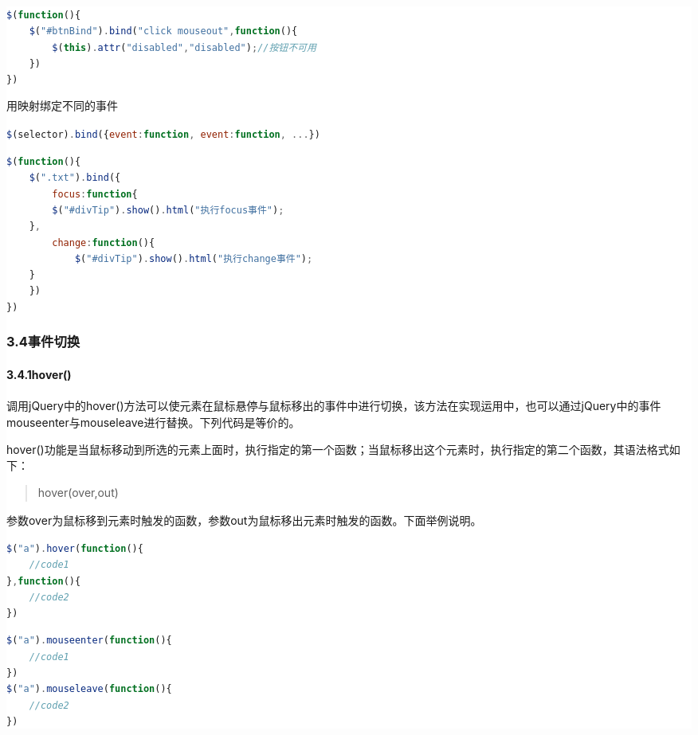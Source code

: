 ~~~javascript
$(function(){
	$("#btnBind").bind("click mouseout",function(){
		$(this).attr("disabled","disabled");//按钮不可用
	})
})
~~~

用映射绑定不同的事件

```javascript
$(selector).bind({event:function, event:function, ...})
```

~~~javascript
$(function(){
	$(".txt").bind({
        focus:function{
        $("#divTip").show().html("执行focus事件");
    },
  		change:function(){
    		$("#divTip").show().html("执行change事件");
	}
    })
})
~~~

### 3.4事件切换

#### 3.4.1hover()

调用jQuery中的hover()方法可以使元素在鼠标悬停与鼠标移出的事件中进行切换，该方法在实现运用中，也可以通过jQuery中的事件mouseenter与mouseleave进行替换。下列代码是等价的。

hover()功能是当鼠标移动到所选的元素上面时，执行指定的第一个函数；当鼠标移出这个元素时，执行指定的第二个函数，其语法格式如下：

> hover(over,out)

参数over为鼠标移到元素时触发的函数，参数out为鼠标移出元素时触发的函数。下面举例说明。

~~~javascript
$("a").hover(function(){
    //code1    
},function(){
 	//code2   
})
~~~

~~~javascript
$("a").mouseenter(function(){
	//code1
})
$("a").mouseleave(function(){
    //code2
})
~~~
